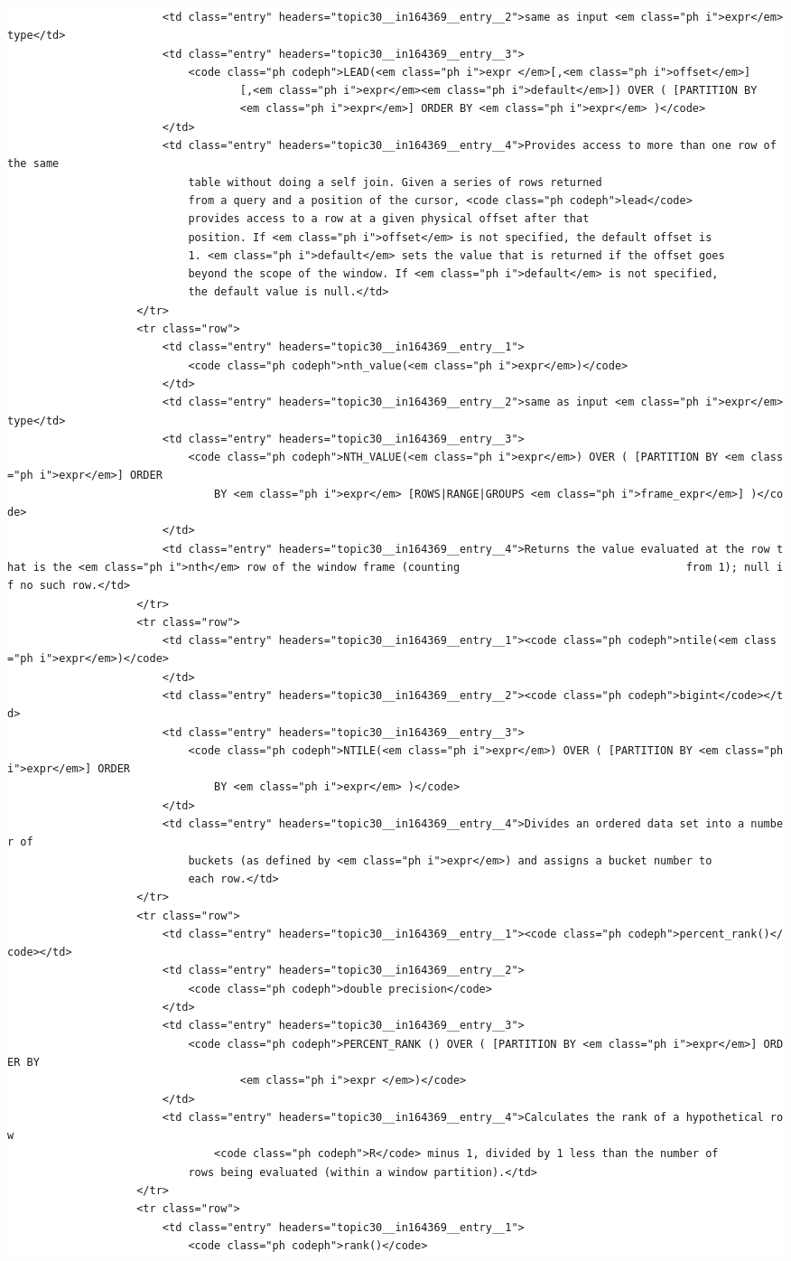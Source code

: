                             <td class="entry" headers="topic30__in164369__entry__2">same as input <em class="ph i">expr</em> type</td>
                            <td class="entry" headers="topic30__in164369__entry__3">
                                <code class="ph codeph">LEAD(<em class="ph i">expr </em>[,<em class="ph i">offset</em>]
                                        [,<em class="ph i">expr</em><em class="ph i">default</em>]) OVER ( [PARTITION BY
                                        <em class="ph i">expr</em>] ORDER BY <em class="ph i">expr</em> )</code>
                            </td>
                            <td class="entry" headers="topic30__in164369__entry__4">Provides access to more than one row of the same
                                table without doing a self join. Given a series of rows returned
                                from a query and a position of the cursor, <code class="ph codeph">lead</code>
                                provides access to a row at a given physical offset after that
                                position. If <em class="ph i">offset</em> is not specified, the default offset is
                                1. <em class="ph i">default</em> sets the value that is returned if the offset goes
                                beyond the scope of the window. If <em class="ph i">default</em> is not specified,
                                the default value is null.</td>
                        </tr>
                        <tr class="row">
                            <td class="entry" headers="topic30__in164369__entry__1">
                                <code class="ph codeph">nth_value(<em class="ph i">expr</em>)</code>
                            </td>
                            <td class="entry" headers="topic30__in164369__entry__2">same as input <em class="ph i">expr</em> type</td>
                            <td class="entry" headers="topic30__in164369__entry__3">
                                <code class="ph codeph">NTH_VALUE(<em class="ph i">expr</em>) OVER ( [PARTITION BY <em class="ph i">expr</em>] ORDER
                                    BY <em class="ph i">expr</em> [ROWS|RANGE|GROUPS <em class="ph i">frame_expr</em>] )</code>
                            </td>
                            <td class="entry" headers="topic30__in164369__entry__4">Returns the value evaluated at the row that is the <em class="ph i">nth</em> row of the window frame (counting                                   from 1); null if no such row.</td>
                        </tr>
                        <tr class="row">
                            <td class="entry" headers="topic30__in164369__entry__1"><code class="ph codeph">ntile(<em class="ph i">expr</em>)</code>
                            </td>
                            <td class="entry" headers="topic30__in164369__entry__2"><code class="ph codeph">bigint</code></td>
                            <td class="entry" headers="topic30__in164369__entry__3">
                                <code class="ph codeph">NTILE(<em class="ph i">expr</em>) OVER ( [PARTITION BY <em class="ph i">expr</em>] ORDER
                                    BY <em class="ph i">expr</em> )</code>
                            </td>
                            <td class="entry" headers="topic30__in164369__entry__4">Divides an ordered data set into a number of
                                buckets (as defined by <em class="ph i">expr</em>) and assigns a bucket number to
                                each row.</td>
                        </tr>
                        <tr class="row">
                            <td class="entry" headers="topic30__in164369__entry__1"><code class="ph codeph">percent_rank()</code></td>
                            <td class="entry" headers="topic30__in164369__entry__2">
                                <code class="ph codeph">double precision</code>
                            </td>
                            <td class="entry" headers="topic30__in164369__entry__3">
                                <code class="ph codeph">PERCENT_RANK () OVER ( [PARTITION BY <em class="ph i">expr</em>] ORDER BY
                                        <em class="ph i">expr </em>)</code>
                            </td>
                            <td class="entry" headers="topic30__in164369__entry__4">Calculates the rank of a hypothetical row
                                    <code class="ph codeph">R</code> minus 1, divided by 1 less than the number of
                                rows being evaluated (within a window partition).</td>
                        </tr>
                        <tr class="row">
                            <td class="entry" headers="topic30__in164369__entry__1">
                                <code class="ph codeph">rank()</code>